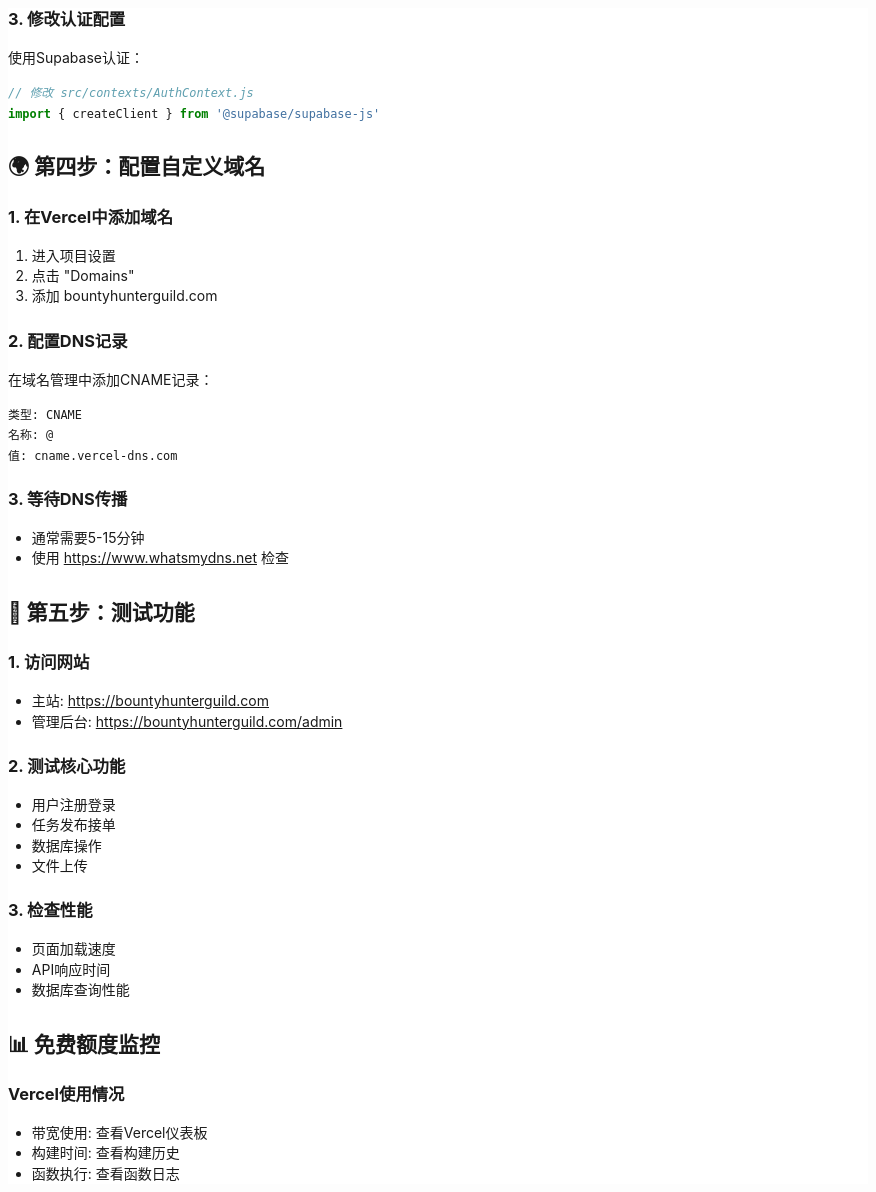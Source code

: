 ### 3. 修改认证配置
使用Supabase认证：

```javascript
// 修改 src/contexts/AuthContext.js
import { createClient } from '@supabase/supabase-js'
```

## 🌍 第四步：配置自定义域名

### 1. 在Vercel中添加域名
1. 进入项目设置
2. 点击 "Domains"
3. 添加 bountyhunterguild.com

### 2. 配置DNS记录
在域名管理中添加CNAME记录：
```
类型: CNAME
名称: @
值: cname.vercel-dns.com
```

### 3. 等待DNS传播
- 通常需要5-15分钟
- 使用 https://www.whatsmydns.net 检查

## 🧪 第五步：测试功能

### 1. 访问网站
- 主站: https://bountyhunterguild.com
- 管理后台: https://bountyhunterguild.com/admin

### 2. 测试核心功能
- 用户注册登录
- 任务发布接单
- 数据库操作
- 文件上传

### 3. 检查性能
- 页面加载速度
- API响应时间
- 数据库查询性能

## 📊 免费额度监控

### Vercel使用情况
- 带宽使用: 查看Vercel仪表板
- 构建时间: 查看构建历史
- 函数执行: 查看函数日志
